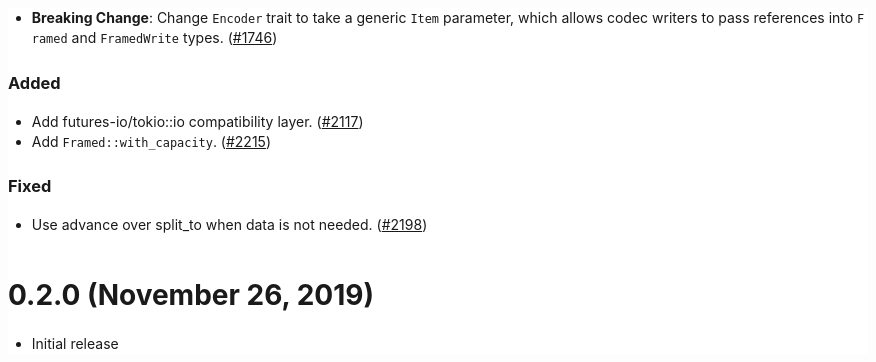 - **Breaking Change**: Change `Encoder` trait to take a generic `Item` parameter, which allows
  codec writers to pass references into `Framed` and `FramedWrite` types. ([#1746])

### Added

- Add futures-io/tokio::io compatibility layer. ([#2117])
- Add `Framed::with_capacity`. ([#2215])

### Fixed

- Use advance over split_to when data is not needed. ([#2198])

# 0.2.0 (November 26, 2019)

- Initial release

[#3487]: https://github.com/tokio-rs/tokio/pull/3487
[#3464]: https://github.com/tokio-rs/tokio/pull/3464
[#3463]: https://github.com/tokio-rs/tokio/pull/3463
[#3444]: https://github.com/tokio-rs/tokio/pull/3444
[#3387]: https://github.com/tokio-rs/tokio/pull/3387
[#3364]: https://github.com/tokio-rs/tokio/pull/3364
[#3270]: https://github.com/tokio-rs/tokio/pull/3270
[#2326]: https://github.com/tokio-rs/tokio/pull/2326
[#2215]: https://github.com/tokio-rs/tokio/pull/2215
[#2198]: https://github.com/tokio-rs/tokio/pull/2198
[#2117]: https://github.com/tokio-rs/tokio/pull/2117
[#1746]: https://github.com/tokio-rs/tokio/pull/1746


[#5739]: https://github.com/tokio-rs/tokio/pull/5739
[#5797]: https://github.com/tokio-rs/tokio/pull/5797
[#5941]: https://github.com/tokio-rs/tokio/pull/5941
[#5971]: https://github.com/tokio-rs/tokio/pull/5971
[#6000]: https://github.com/tokio-rs/tokio/pull/6000
[#5812]: https://github.com/tokio-rs/tokio/pull/5812
[#5849]: https://github.com/tokio-rs/tokio/pull/5849
[#5891]: https://github.com/tokio-rs/tokio/pull/5891
[#5982]: https://github.com/tokio-rs/tokio/pull/5982
[#5561]: https://github.com/tokio-rs/tokio/pull/5561
[#5569]: https://github.com/tokio-rs/tokio/pull/5569
[#5630]: https://github.com/tokio-rs/tokio/pull/5630
[#5632]: https://github.com/tokio-rs/tokio/pull/5632
[#5450]: https://github.com/tokio-rs/tokio/pull/5450
[#5445]: https://github.com/tokio-rs/tokio/pull/5445
[#4997]: https://github.com/tokio-rs/tokio/pull/4997
[#5033]: https://github.com/tokio-rs/tokio/pull/5033
[#5052]: https://github.com/tokio-rs/tokio/pull/5052
[#5070]: https://github.com/tokio-rs/tokio/pull/5070
[#5124]: https://github.com/tokio-rs/tokio/pull/5124
[#5137]: https://github.com/tokio-rs/tokio/pull/5137
[#5145]: https://github.com/tokio-rs/tokio/pull/5145
[#5153]: https://github.com/tokio-rs/tokio/pull/5153
[#5265]: https://github.com/tokio-rs/tokio/pull/5265
[#5280]: https://github.com/tokio-rs/tokio/pull/5280
[#5436]: https://github.com/tokio-rs/tokio/pull/5436
[#5438]: https://github.com/tokio-rs/tokio/pull/5438
[#4680]: https://github.com/tokio-rs/tokio/pull/4680
[#4755]: https://github.com/tokio-rs/tokio/pull/4755
[#4785]: https://github.com/tokio-rs/tokio/pull/4785
[#4920]: https://github.com/tokio-rs/tokio/pull/4920
[#4938]: https://github.com/tokio-rs/tokio/pull/4938
[#4592]: https://github.com/tokio-rs/tokio/pull/4592
[#4640]: https://github.com/tokio-rs/tokio/pull/4640
[#4675]: https://github.com/tokio-rs/tokio/pull/4675
[#4697]: https://github.com/tokio-rs/tokio/pull/4697
[#4652]: https://github.com/tokio-rs/tokio/pull/4652
[#4490]: https://github.com/tokio-rs/tokio/pull/4490
[#4497]: https://github.com/tokio-rs/tokio/pull/4497
[#4508]: https://github.com/tokio-rs/tokio/pull/4508
[#4539]: https://github.com/tokio-rs/tokio/pull/4539
[#4559]: https://github.com/tokio-rs/tokio/pull/4559
[#3370]: https://github.com/tokio-rs/tokio/pull/3370
[#4170]: https://github.com/tokio-rs/tokio/pull/4170
[#4352]: https://github.com/tokio-rs/tokio/pull/4352
[#4372]: https://github.com/tokio-rs/tokio/pull/4372
[#4385]: https://github.com/tokio-rs/tokio/pull/4385
[#4427]: https://github.com/tokio-rs/tokio/pull/4427
[#4465]: https://github.com/tokio-rs/tokio/pull/4465
[#3762]: https://github.com/tokio-rs/tokio/pull/3762
[#4214]: https://github.com/tokio-rs/tokio/pull/4214
[#4241]: https://github.com/tokio-rs/tokio/pull/4241
[#4652]: https://github.com/tokio-rs/tokio/pull/4652
[#4089]: https://github.com/tokio-rs/tokio/pull/4089
[#4146]: https://github.com/tokio-rs/tokio/pull/4146
[#4166]: https://github.com/tokio-rs/tokio/pull/4166
[#4178]: https://github.com/tokio-rs/tokio/pull/4178
[#3839]: https://github.com/tokio-rs/tokio/pull/3839
[#4078]: https://github.com/tokio-rs/tokio/pull/4078
[#4081]: https://github.com/tokio-rs/tokio/pull/4081
[#4086]: https://github.com/tokio-rs/tokio/pull/4086
[#3989]: https://github.com/tokio-rs/tokio/pull/3989
[#3451]: https://github.com/tokio-rs/tokio/pull/3451
[#3765]: https://github.com/tokio-rs/tokio/pull/3765
[#3272]: https://github.com/tokio-rs/tokio/pull/3272
[#3634]: https://github.com/tokio-rs/tokio/pull/3634
[#3683]: https://github.com/tokio-rs/tokio/pull/3683
[#3606]: https://github.com/tokio-rs/tokio/pull/3606
[#3406]: https://github.com/tokio-rs/tokio/pull/3406
[#3490]: https://github.com/tokio-rs/tokio/pull/3490
[#3556]: https://github.com/tokio-rs/tokio/pull/3556
[#3578]: https://github.com/tokio-rs/tokio/pull/3578